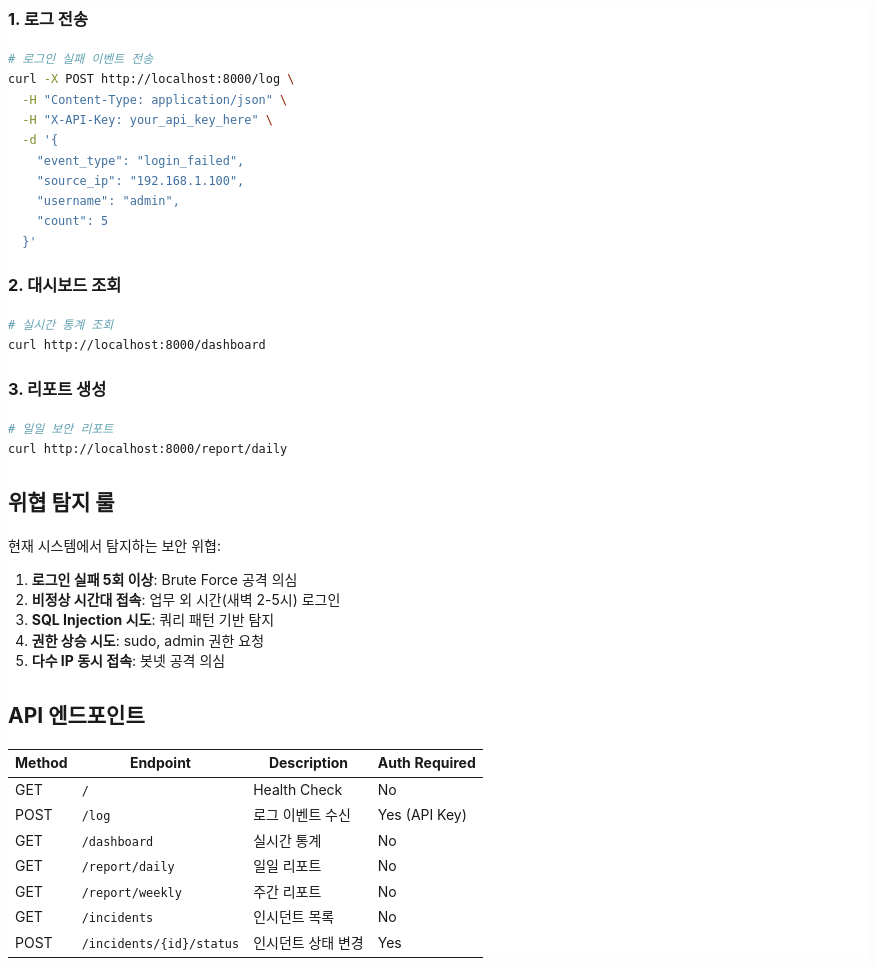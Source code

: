 ### 1. 로그 전송

```bash
# 로그인 실패 이벤트 전송
curl -X POST http://localhost:8000/log \
  -H "Content-Type: application/json" \
  -H "X-API-Key: your_api_key_here" \
  -d '{
    "event_type": "login_failed",
    "source_ip": "192.168.1.100",
    "username": "admin",
    "count": 5
  }'
```

### 2. 대시보드 조회

```bash
# 실시간 통계 조회
curl http://localhost:8000/dashboard
```

### 3. 리포트 생성

```bash
# 일일 보안 리포트
curl http://localhost:8000/report/daily
```

## 위협 탐지 룰

현재 시스템에서 탐지하는 보안 위협:

1. **로그인 실패 5회 이상**: Brute Force 공격 의심
2. **비정상 시간대 접속**: 업무 외 시간(새벽 2-5시) 로그인
3. **SQL Injection 시도**: 쿼리 패턴 기반 탐지
4. **권한 상승 시도**: sudo, admin 권한 요청
5. **다수 IP 동시 접속**: 봇넷 공격 의심

## API 엔드포인트

| Method | Endpoint | Description | Auth Required |
|--------|----------|-------------|---------------|
| GET | `/` | Health Check | No |
| POST | `/log` | 로그 이벤트 수신 | Yes (API Key) |
| GET | `/dashboard` | 실시간 통계 | No |
| GET | `/report/daily` | 일일 리포트 | No |
| GET | `/report/weekly` | 주간 리포트 | No |
| GET | `/incidents` | 인시던트 목록 | No |
| POST | `/incidents/{id}/status` | 인시던트 상태 변경 | Yes |
